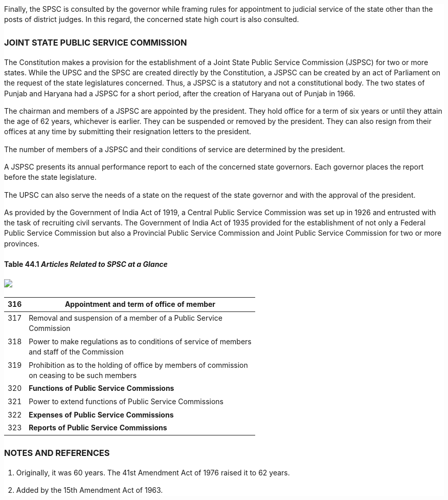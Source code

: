 Finally, the SPSC is consulted by the governor while framing rules for appointment to judicial service of the state other than the posts of district judges. In this regard, the concerned state high court is also consulted.

### **JOINT STATE PUBLIC SERVICE COMMISSION**

The Constitution makes a provision for the establishment of a Joint State Public Service Commission (JSPSC) for two or more states. While the UPSC and the SPSC are created directly by the Constitution, a JSPSC can be created by an act of Parliament on the request of the state legislatures concerned. Thus, a JSPSC is a statutory and not a constitutional body. The two states of Punjab and Haryana had a JSPSC for a short period, after the creation of Haryana out of Punjab in 1966.

The chairman and members of a JSPSC are appointed by the president. They hold office for a term of six years or until they attain the age of 62 years, whichever is earlier. They can be suspended or removed by the president. They can also resign from their offices at any time by submitting their resignation letters to the president.

The number of members of a JSPSC and their conditions of service are determined by the president.

A JSPSC presents its annual performance report to each of the concerned state governors. Each governor places the report before the state legislature.

The UPSC can also serve the needs of a state on the request of the state governor and with the approval of the president.

As provided by the Government of India Act of 1919, a Central Public Service Commission was set up in 1926 and entrusted with the task of recruiting civil servants. The Government of India Act of 1935 provided for the establishment of not only a Federal Public Service Commission but also a Provincial Public Service Commission and Joint Public Service Commission for two or more provinces.

#### **Table 44.1** *Articles Related to SPSC at a Glance*

![](_page_8_Figure_8.jpeg)

| 316 | Appointment and term of office of member                                                          |
|-----|---------------------------------------------------------------------------------------------------|
| 317 | Removal and suspension of a member of a Public Service<br>Commission                              |
| 318 | Power to make regulations as to conditions of service of members<br>and staff of the Commission   |
| 319 | Prohibition as to the holding of office by members of commission<br>on ceasing to be such members |
| 320 | <b>Functions of Public Service Commissions</b>                                                    |
| 321 | Power to extend functions of Public Service Commissions                                           |
| 322 | <b>Expenses of Public Service Commissions</b>                                                     |
| 323 | <b>Reports of Public Service Commissions</b>                                                      |

### **NOTES AND REFERENCES**

1. Originally, it was 60 years. The 41st Amendment Act of 1976 raised it to 62 years.

2. Added by the 15th Amendment Act of 1963.
